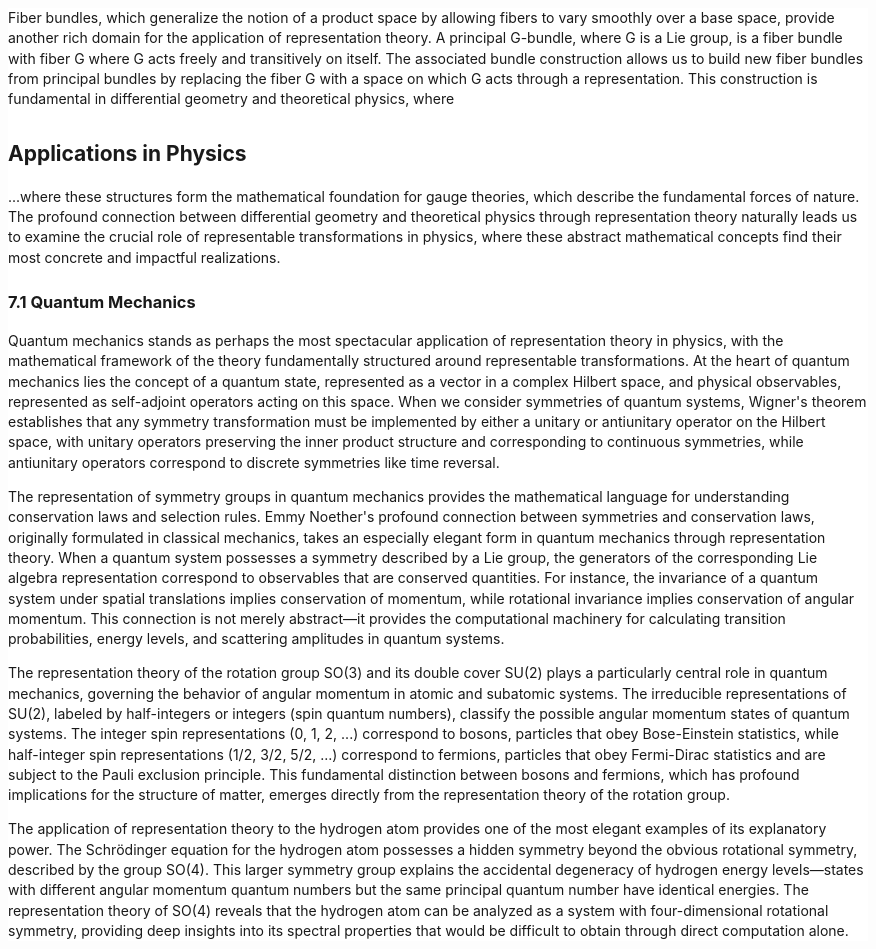 Fiber bundles, which generalize the notion of a product space by allowing fibers to vary smoothly over a base space, provide another rich domain for the application of representation theory. A principal G-bundle, where G is a Lie group, is a fiber bundle with fiber G where G acts freely and transitively on itself. The associated bundle construction allows us to build new fiber bundles from principal bundles by replacing the fiber G with a space on which G acts through a representation. This construction is fundamental in differential geometry and theoretical physics, where

## Applications in Physics

...where these structures form the mathematical foundation for gauge theories, which describe the fundamental forces of nature. The profound connection between differential geometry and theoretical physics through representation theory naturally leads us to examine the crucial role of representable transformations in physics, where these abstract mathematical concepts find their most concrete and impactful realizations.

### 7.1 Quantum Mechanics

Quantum mechanics stands as perhaps the most spectacular application of representation theory in physics, with the mathematical framework of the theory fundamentally structured around representable transformations. At the heart of quantum mechanics lies the concept of a quantum state, represented as a vector in a complex Hilbert space, and physical observables, represented as self-adjoint operators acting on this space. When we consider symmetries of quantum systems, Wigner's theorem establishes that any symmetry transformation must be implemented by either a unitary or antiunitary operator on the Hilbert space, with unitary operators preserving the inner product structure and corresponding to continuous symmetries, while antiunitary operators correspond to discrete symmetries like time reversal.

The representation of symmetry groups in quantum mechanics provides the mathematical language for understanding conservation laws and selection rules. Emmy Noether's profound connection between symmetries and conservation laws, originally formulated in classical mechanics, takes an especially elegant form in quantum mechanics through representation theory. When a quantum system possesses a symmetry described by a Lie group, the generators of the corresponding Lie algebra representation correspond to observables that are conserved quantities. For instance, the invariance of a quantum system under spatial translations implies conservation of momentum, while rotational invariance implies conservation of angular momentum. This connection is not merely abstract—it provides the computational machinery for calculating transition probabilities, energy levels, and scattering amplitudes in quantum systems.

The representation theory of the rotation group SO(3) and its double cover SU(2) plays a particularly central role in quantum mechanics, governing the behavior of angular momentum in atomic and subatomic systems. The irreducible representations of SU(2), labeled by half-integers or integers (spin quantum numbers), classify the possible angular momentum states of quantum systems. The integer spin representations (0, 1, 2, ...) correspond to bosons, particles that obey Bose-Einstein statistics, while half-integer spin representations (1/2, 3/2, 5/2, ...) correspond to fermions, particles that obey Fermi-Dirac statistics and are subject to the Pauli exclusion principle. This fundamental distinction between bosons and fermions, which has profound implications for the structure of matter, emerges directly from the representation theory of the rotation group.

The application of representation theory to the hydrogen atom provides one of the most elegant examples of its explanatory power. The Schrödinger equation for the hydrogen atom possesses a hidden symmetry beyond the obvious rotational symmetry, described by the group SO(4). This larger symmetry group explains the accidental degeneracy of hydrogen energy levels—states with different angular momentum quantum numbers but the same principal quantum number have identical energies. The representation theory of SO(4) reveals that the hydrogen atom can be analyzed as a system with four-dimensional rotational symmetry, providing deep insights into its spectral properties that would be difficult to obtain through direct computation alone.
